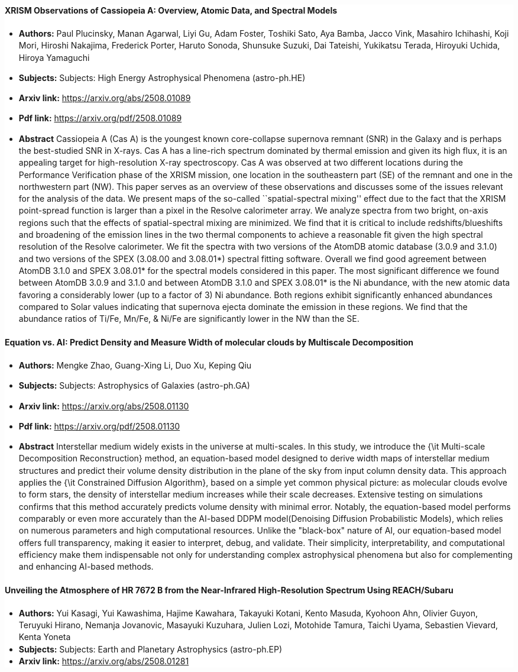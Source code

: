 #### XRISM Observations of Cassiopeia A: Overview, Atomic Data, and Spectral Models
 - **Authors:** Paul Plucinsky, Manan Agarwal, Liyi Gu, Adam Foster, Toshiki Sato, Aya Bamba, Jacco Vink, Masahiro Ichihashi, Koji Mori, Hiroshi Nakajima, Frederick Porter, Haruto Sonoda, Shunsuke Suzuki, Dai Tateishi, Yukikatsu Terada, Hiroyuki Uchida, Hiroya Yamaguchi
 - **Subjects:** Subjects:
High Energy Astrophysical Phenomena (astro-ph.HE)
 - **Arxiv link:** https://arxiv.org/abs/2508.01089

 - **Pdf link:** https://arxiv.org/pdf/2508.01089

 - **Abstract**
 Cassiopeia A (Cas A) is the youngest known core-collapse supernova remnant (SNR) in the Galaxy and is perhaps the best-studied SNR in X-rays. Cas A has a line-rich spectrum dominated by thermal emission and given its high flux, it is an appealing target for high-resolution X-ray spectroscopy. Cas A was observed at two different locations during the Performance Verification phase of the XRISM mission, one location in the southeastern part (SE) of the remnant and one in the northwestern part (NW). This paper serves as an overview of these observations and discusses some of the issues relevant for the analysis of the data. We present maps of the so-called ``spatial-spectral mixing'' effect due to the fact that the XRISM point-spread function is larger than a pixel in the Resolve calorimeter array. We analyze spectra from two bright, on-axis regions such that the effects of spatial-spectral mixing are minimized. We find that it is critical to include redshifts/blueshifts and broadening of the emission lines in the two thermal components to achieve a reasonable fit given the high spectral resolution of the Resolve calorimeter. We fit the spectra with two versions of the AtomDB atomic database (3.0.9 and 3.1.0) and two versions of the SPEX (3.08.00 and 3.08.01*) spectral fitting software. Overall we find good agreement between AtomDB 3.1.0 and SPEX 3.08.01* for the spectral models considered in this paper. The most significant difference we found between AtomDB 3.0.9 and 3.1.0 and between AtomDB 3.1.0 and SPEX 3.08.01* is the Ni abundance, with the new atomic data favoring a considerably lower (up to a factor of 3) Ni abundance. Both regions exhibit significantly enhanced abundances compared to Solar values indicating that supernova ejecta dominate the emission in these regions. We find that the abundance ratios of Ti/Fe, Mn/Fe, \& Ni/Fe are significantly lower in the NW than the SE.
#### Equation vs. AI: Predict Density and Measure Width of molecular clouds by Multiscale Decomposition
 - **Authors:** Mengke Zhao, Guang-Xing Li, Duo Xu, Keping Qiu
 - **Subjects:** Subjects:
Astrophysics of Galaxies (astro-ph.GA)
 - **Arxiv link:** https://arxiv.org/abs/2508.01130

 - **Pdf link:** https://arxiv.org/pdf/2508.01130

 - **Abstract**
 Interstellar medium widely exists in the universe at multi-scales. In this study, we introduce the {\it Multi-scale Decomposition Reconstruction} method, an equation-based model designed to derive width maps of interstellar medium structures and predict their volume density distribution in the plane of the sky from input column density data. This approach applies the {\it Constrained Diffusion Algorithm}, based on a simple yet common physical picture: as molecular clouds evolve to form stars, the density of interstellar medium increases while their scale decreases. Extensive testing on simulations confirms that this method accurately predicts volume density with minimal error. Notably, the equation-based model performs comparably or even more accurately than the AI-based DDPM model(Denoising Diffusion Probabilistic Models), which relies on numerous parameters and high computational resources. Unlike the "black-box" nature of AI, our equation-based model offers full transparency, making it easier to interpret, debug, and validate. Their simplicity, interpretability, and computational efficiency make them indispensable not only for understanding complex astrophysical phenomena but also for complementing and enhancing AI-based methods.
#### Unveiling the Atmosphere of HR 7672 B from the Near-Infrared High-Resolution Spectrum Using REACH/Subaru
 - **Authors:** Yui Kasagi, Yui Kawashima, Hajime Kawahara, Takayuki Kotani, Kento Masuda, Kyohoon Ahn, Olivier Guyon, Teruyuki Hirano, Nemanja Jovanovic, Masayuki Kuzuhara, Julien Lozi, Motohide Tamura, Taichi Uyama, Sebastien Vievard, Kenta Yoneta
 - **Subjects:** Subjects:
Earth and Planetary Astrophysics (astro-ph.EP)
 - **Arxiv link:** https://arxiv.org/abs/2508.01281
